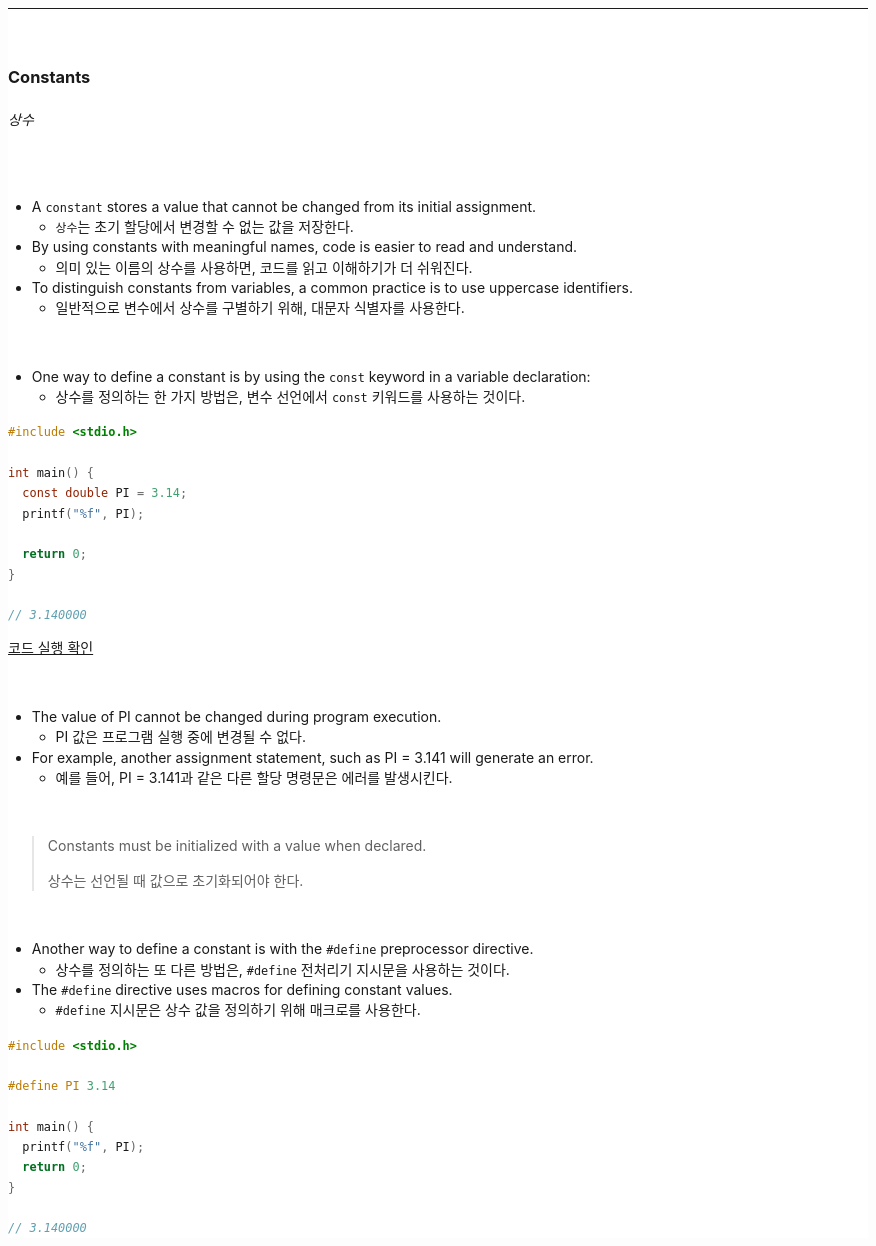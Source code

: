 ------

<br>

### Constants

###### 상수

<br>

- A `constant` stores a value that cannot be changed from its initial assignment.
  - `상수`는 초기 할당에서 변경할 수 없는 값을 저장한다.
- By using constants with meaningful names, code is easier to read and understand.
  - 의미 있는 이름의 상수를 사용하면, 코드를 읽고 이해하기가 더 쉬워진다.
- To distinguish constants from variables, a common practice is to use uppercase identifiers.
  - 일반적으로 변수에서 상수를 구별하기 위해, 대문자 식별자를 사용한다.

<br>

- One way to define a constant is by using the `const` keyword in a variable declaration:
  - 상수를 정의하는 한 가지 방법은, 변수 선언에서 `const` 키워드를 사용하는 것이다.

```c
#include <stdio.h>

int main() {
  const double PI = 3.14;
  printf("%f", PI);
  
  return 0;
}

// 3.140000
```

[코드 실행 확인](https://code.sololearn.com/1618/#c)

<br>

- The value of PI cannot be changed during program execution.
  - PI 값은 프로그램 실행 중에 변경될 수 없다.
- For example, another assignment statement, such as PI = 3.141 will generate an error.
  - 예를 들어, PI = 3.141과 같은 다른 할당 명령문은 에러를 발생시킨다.

<br>

> Constants must be initialized with a value when declared.
>
> 상수는 선언될 때 값으로 초기화되어야 한다.

<br>

- Another way to define a constant is with the `#define` preprocessor directive.
  - 상수를 정의하는 또 다른 방법은, `#define` 전처리기 지시문을 사용하는 것이다.
- The `#define` directive uses macros for defining constant values.
  - `#define` 지시문은 상수 값을 정의하기 위해 매크로를 사용한다.

```c
#include <stdio.h>

#define PI 3.14

int main() {
  printf("%f", PI);
  return 0;
}

// 3.140000
```

